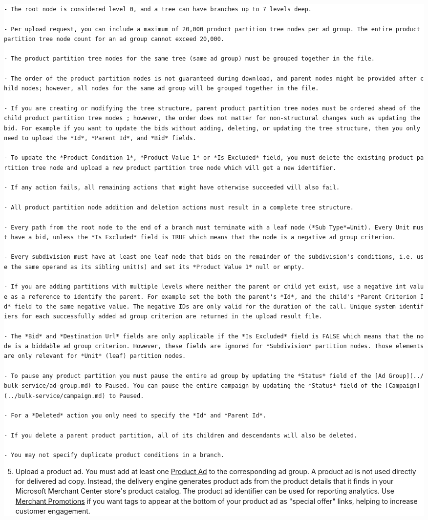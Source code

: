     - The root node is considered level 0, and a tree can have branches up to 7 levels deep.

    - Per upload request, you can include a maximum of 20,000 product partition tree nodes per ad group. The entire product partition tree node count for an ad group cannot exceed 20,000.

    - The product partition tree nodes for the same tree (same ad group) must be grouped together in the file.

    - The order of the product partition nodes is not guaranteed during download, and parent nodes might be provided after child nodes; however, all nodes for the same ad group will be grouped together in the file.

    - If you are creating or modifying the tree structure, parent product partition tree nodes must be ordered ahead of the child product partition tree nodes ; however, the order does not matter for non-structural changes such as updating the bid. For example if you want to update the bids without adding, deleting, or updating the tree structure, then you only need to upload the *Id*, *Parent Id*, and *Bid* fields.

    - To update the *Product Condition 1*, *Product Value 1* or *Is Excluded* field, you must delete the existing product partition tree node and upload a new product partition tree node which will get a new identifier.

    - If any action fails, all remaining actions that might have otherwise succeeded will also fail.

    - All product partition node addition and deletion actions must result in a complete tree structure.

    - Every path from the root node to the end of a branch must terminate with a leaf node (*Sub Type*=Unit). Every Unit must have a bid, unless the *Is Excluded* field is TRUE which means that the node is a negative ad group criterion.

    - Every subdivision must have at least one leaf node that bids on the remainder of the subdivision's conditions, i.e. use the same operand as its sibling unit(s) and set its *Product Value 1* null or empty.

    - If you are adding partitions with multiple levels where neither the parent or child yet exist, use a negative int value as a reference to identify the parent. For example set the both the parent's *Id*, and the child's *Parent Criterion Id* field to the same negative value. The negative IDs are only valid for the duration of the call. Unique system identifiers for each successfully added ad group criterion are returned in the upload result file.

    - The *Bid* and *Destination Url* fields are only applicable if the *Is Excluded* field is FALSE which means that the node is a biddable ad group criterion. However, these fields are ignored for *Subdivision* partition nodes. Those elements are only relevant for *Unit* (leaf) partition nodes.

    - To pause any product partition you must pause the entire ad group by updating the *Status* field of the [Ad Group](../bulk-service/ad-group.md) to Paused. You can pause the entire campaign by updating the *Status* field of the [Campaign](../bulk-service/campaign.md) to Paused.

    - For a *Deleted* action you only need to specify the *Id* and *Parent Id*.

    - If you delete a parent product partition, all of its children and descendants will also be deleted.

    - You may not specify duplicate product conditions in a branch. 

5. Upload a product ad. You must add at least one [Product Ad](../bulk-service/product-ad.md) to the corresponding ad group. A product ad is not used directly for delivered ad copy. Instead, the delivery engine generates product ads from the product details that it finds in your Microsoft Merchant Center store's product catalog. The product ad identifier can be used for reporting analytics. Use [Merchant Promotions](https://help.ads.microsoft.com/#apex/3/en/56805/0) if you want tags to appear at the bottom of your product ad as "special offer" links, helping to increase customer engagement. 
